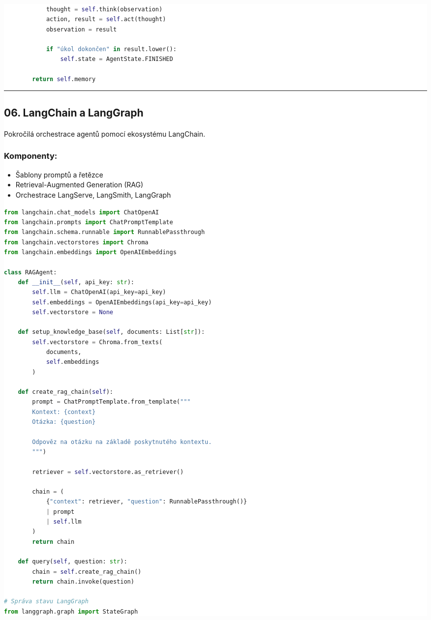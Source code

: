 ```python
            thought = self.think(observation)
            action, result = self.act(thought)
            observation = result
            
            if "úkol dokončen" in result.lower():
                self.state = AgentState.FINISHED
                
        return self.memory
```

---

## 06. LangChain a LangGraph

Pokročilá orchestrace agentů pomocí ekosystému LangChain.

### Komponenty:
- Šablony promptů a řetězce
- Retrieval-Augmented Generation (RAG)
- Orchestrace LangServe, LangSmith, LangGraph

```python
from langchain.chat_models import ChatOpenAI
from langchain.prompts import ChatPromptTemplate
from langchain.schema.runnable import RunnablePassthrough
from langchain.vectorstores import Chroma
from langchain.embeddings import OpenAIEmbeddings

class RAGAgent:
    def __init__(self, api_key: str):
        self.llm = ChatOpenAI(api_key=api_key)
        self.embeddings = OpenAIEmbeddings(api_key=api_key)
        self.vectorstore = None
        
    def setup_knowledge_base(self, documents: List[str]):
        self.vectorstore = Chroma.from_texts(
            documents, 
            self.embeddings
        )
        
    def create_rag_chain(self):
        prompt = ChatPromptTemplate.from_template("""
        Kontext: {context}
        Otázka: {question}
        
        Odpověz na otázku na základě poskytnutého kontextu.
        """)
        
        retriever = self.vectorstore.as_retriever()
        
        chain = (
            {"context": retriever, "question": RunnablePassthrough()}
            | prompt
            | self.llm
        )
        return chain
        
    def query(self, question: str):
        chain = self.create_rag_chain()
        return chain.invoke(question)

# Správa stavu LangGraph
from langgraph.graph import StateGraph
```